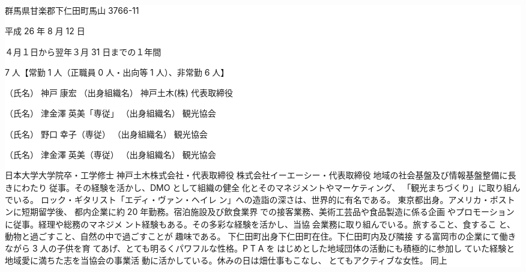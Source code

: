 群馬県甘楽郡下仁田町馬山 3766-11

平成 26 年 8 月 12 日

４月１日から翌年３月 31 日までの１年間

7 人【常勤 1 人（正職員 0 人・出向等 1 人）、非常勤 6 人】

（氏名）
神戸  康宏
（出身組織名）
神戸土木(株)
代表取締役

（氏名）
津金澤  英美「専従」
（出身組織名）
観光協会

（氏名）
野口  幸子（専従）
（出身組織名）
観光協会

（氏名）
津金澤  英美（専従）
（出身組織名）
観光協会

日本大学大学院卒・工学修士
神戸土木株式会社・代表取締役
株式会社イーエーシー・代表取締役
地域の社会基盤及び情報基盤整備に長きにわたり
従事。その経験を活かし、DMO として組織の健全
化とそのマネジメントやマーケティング、
「観光まちづくり」に取り組んでいる。
ロック・ギタリスト「エディ・ヴァン・ヘイレ
ン」への造詣の深さは、世界的に有名である。
東京都出身。アメリカ・ボストンに短期留学後、
都内企業に約 20 年勤務。宿泊施設及び飲食業界
での接客業務、美術工芸品や食品製造に係る企画
やプロモーションに従事。経理や総務のマネジメ
ント経験もある。その多彩な経験を活かし、当協
会業務に取り組んでいる。旅すること、食するこ
と、動物と過ごすこと、自然の中で過ごすことが
趣味である。
下仁田町出身下仁田町在住。下仁田町内及び隣接
する富岡市の企業にて働きながら 3 人の子供を育
てあげ、とても明るくパワフルな性格。P T A を
はじめとした地域団体の活動にも積極的に参加し
ていた経験と地域愛に満ちた志を当協会の事業活
動に活かしている。休みの日は畑仕事もこなし、
とてもアクティブな女性。
同上
